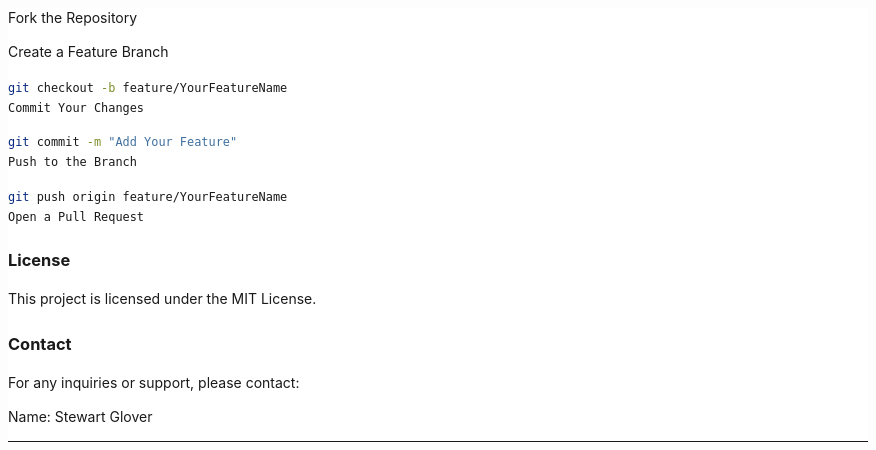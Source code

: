 Fork the Repository

Create a Feature Branch

```bash
git checkout -b feature/YourFeatureName
Commit Your Changes
```
```bash
git commit -m "Add Your Feature"
Push to the Branch
```
```bash
git push origin feature/YourFeatureName
Open a Pull Request
```

### License
This project is licensed under the MIT License.

### Contact
For any inquiries or support, please contact:

Name: Stewart Glover

---